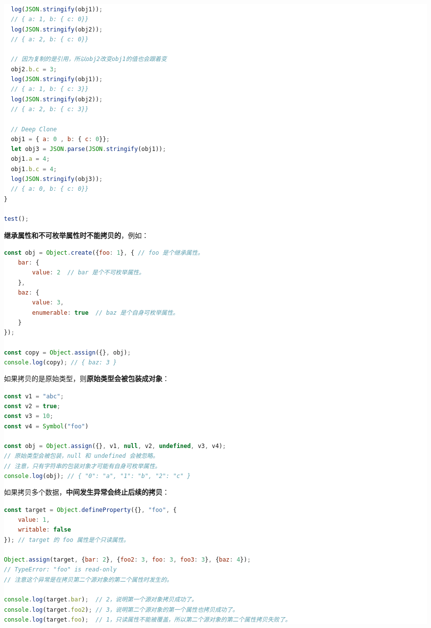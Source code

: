 ```javascript
  log(JSON.stringify(obj1));
  // { a: 1, b: { c: 0}} 
  log(JSON.stringify(obj2));
  // { a: 2, b: { c: 0}}
 
  // 因为复制的是引用，所以obj2改变obj1的值也会跟着变
  obj2.b.c = 3; 
  log(JSON.stringify(obj1));
  // { a: 1, b: { c: 3}} 
  log(JSON.stringify(obj2));
  // { a: 2, b: { c: 3}} 

  // Deep Clone 
  obj1 = { a: 0 , b: { c: 0}}; 
  let obj3 = JSON.parse(JSON.stringify(obj1)); 
  obj1.a = 4; 
  obj1.b.c = 4; 
  log(JSON.stringify(obj3));
  // { a: 0, b: { c: 0}}
}

test();
```
**继承属性和不可枚举属性时不能拷贝的**，例如：
```javascript
const obj = Object.create({foo: 1}, { // foo 是个继承属性。
    bar: {
        value: 2  // bar 是个不可枚举属性。
    },
    baz: {
        value: 3,
        enumerable: true  // baz 是个自身可枚举属性。
    }
});

const copy = Object.assign({}, obj);
console.log(copy); // { baz: 3 }
```
如果拷贝的是原始类型，则**原始类型会被包装成对象**：
```javascript
const v1 = "abc";
const v2 = true;
const v3 = 10;
const v4 = Symbol("foo")

const obj = Object.assign({}, v1, null, v2, undefined, v3, v4); 
// 原始类型会被包装，null 和 undefined 会被忽略。
// 注意，只有字符串的包装对象才可能有自身可枚举属性。
console.log(obj); // { "0": "a", "1": "b", "2": "c" }
```
如果拷贝多个数据，**中间发生异常会终止后续的拷贝**：
```javascript
const target = Object.defineProperty({}, "foo", {
    value: 1,
    writable: false
}); // target 的 foo 属性是个只读属性。

Object.assign(target, {bar: 2}, {foo2: 3, foo: 3, foo3: 3}, {baz: 4});
// TypeError: "foo" is read-only
// 注意这个异常是在拷贝第二个源对象的第二个属性时发生的。

console.log(target.bar);  // 2，说明第一个源对象拷贝成功了。
console.log(target.foo2); // 3，说明第二个源对象的第一个属性也拷贝成功了。
console.log(target.foo);  // 1，只读属性不能被覆盖，所以第二个源对象的第二个属性拷贝失败了。
```